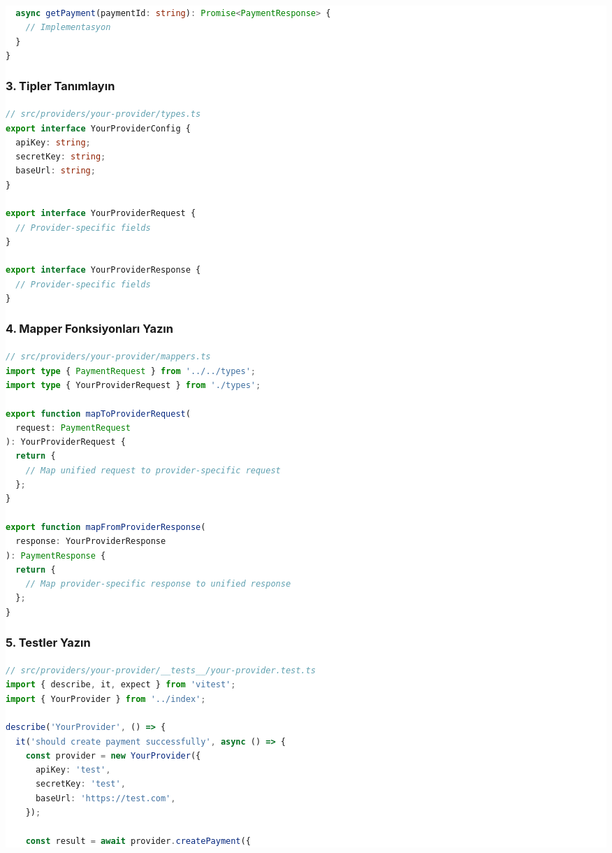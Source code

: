```typescript
  async getPayment(paymentId: string): Promise<PaymentResponse> {
    // Implementasyon
  }
}
```

### 3. Tipler Tanımlayın

```typescript
// src/providers/your-provider/types.ts
export interface YourProviderConfig {
  apiKey: string;
  secretKey: string;
  baseUrl: string;
}

export interface YourProviderRequest {
  // Provider-specific fields
}

export interface YourProviderResponse {
  // Provider-specific fields
}
```

### 4. Mapper Fonksiyonları Yazın

```typescript
// src/providers/your-provider/mappers.ts
import type { PaymentRequest } from '../../types';
import type { YourProviderRequest } from './types';

export function mapToProviderRequest(
  request: PaymentRequest
): YourProviderRequest {
  return {
    // Map unified request to provider-specific request
  };
}

export function mapFromProviderResponse(
  response: YourProviderResponse
): PaymentResponse {
  return {
    // Map provider-specific response to unified response
  };
}
```

### 5. Testler Yazın

```typescript
// src/providers/your-provider/__tests__/your-provider.test.ts
import { describe, it, expect } from 'vitest';
import { YourProvider } from '../index';

describe('YourProvider', () => {
  it('should create payment successfully', async () => {
    const provider = new YourProvider({
      apiKey: 'test',
      secretKey: 'test',
      baseUrl: 'https://test.com',
    });

    const result = await provider.createPayment({
```